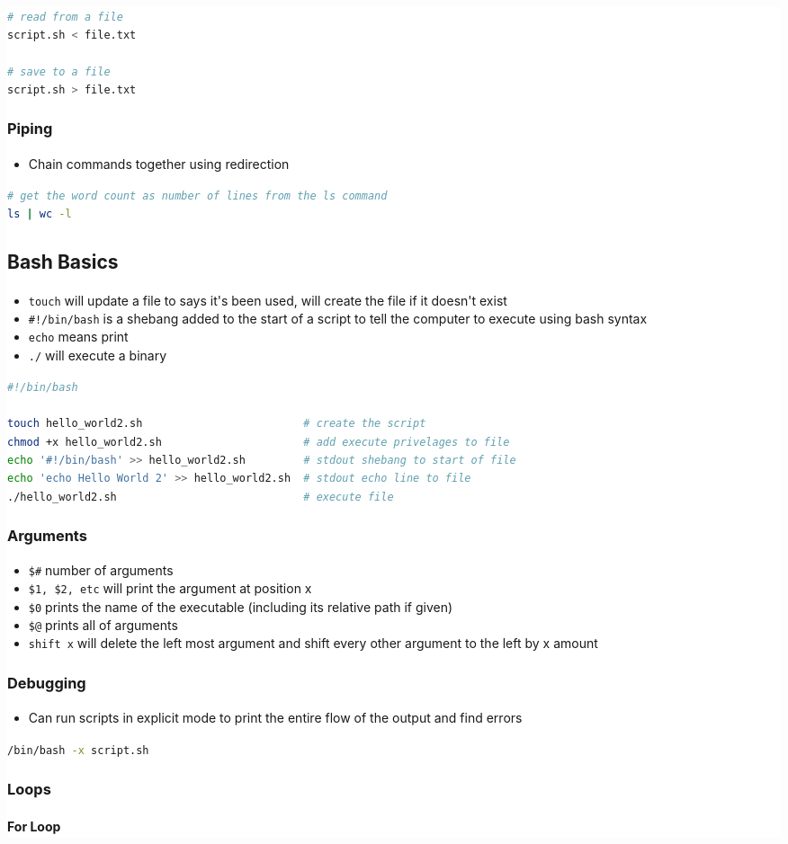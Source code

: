 ```bash
# read from a file
script.sh < file.txt

# save to a file
script.sh > file.txt
```

### Piping
- Chain commands together using redirection

```bash
# get the word count as number of lines from the ls command
ls | wc -l
```


## Bash Basics
- `touch` will update a file to says it's been used, will create the file if it doesn't exist
- `#!/bin/bash` is a shebang added to the start of a script to tell the computer to execute using bash syntax
- `echo` means print
- `./` will execute a binary

```bash
#!/bin/bash

touch hello_world2.sh                         # create the script
chmod +x hello_world2.sh                      # add execute privelages to file
echo '#!/bin/bash' >> hello_world2.sh         # stdout shebang to start of file
echo 'echo Hello World 2' >> hello_world2.sh  # stdout echo line to file
./hello_world2.sh                             # execute file
```

### Arguments
- `$#` number of arguments
- `$1, $2, etc` will print the argument at position x
- `$0` prints the name of the executable (including its relative path if given)
- `$@` prints all of arguments
- `shift x` will delete the left most argument and shift every other argument to the left by x amount

### Debugging
- Can run scripts in explicit mode to print the entire flow of the output and find errors

```bash
/bin/bash -x script.sh
```

### Loops

#### For Loop
